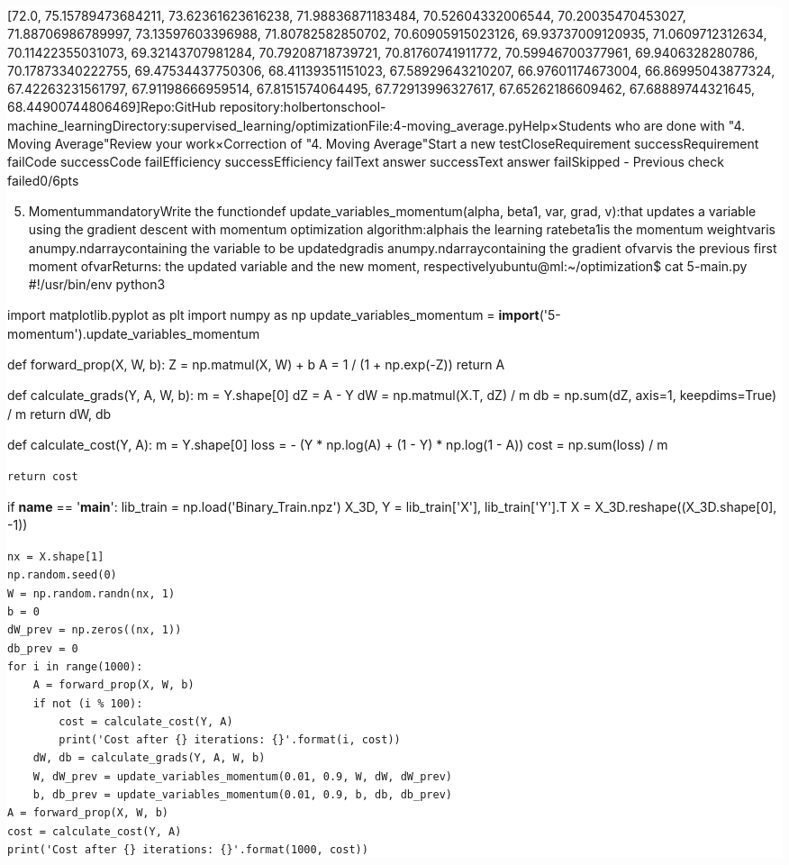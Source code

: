 [72.0, 75.15789473684211, 73.62361623616238, 71.98836871183484, 70.52604332006544, 70.20035470453027, 71.88706986789997, 73.13597603396988, 71.80782582850702, 70.60905915023126, 69.93737009120935, 71.0609712312634, 70.11422355031073, 69.32143707981284, 70.79208718739721, 70.81760741911772, 70.59946700377961, 69.9406328280786, 70.17873340222755, 69.47534437750306, 68.41139351151023, 67.58929643210207, 66.97601174673004, 66.86995043877324, 67.42263231561797, 67.91198666959514, 67.8151574064495, 67.72913996327617, 67.65262186609462, 67.68889744321645, 68.44900744806469]Repo:GitHub repository:holbertonschool-machine_learningDirectory:supervised_learning/optimizationFile:4-moving_average.pyHelp×Students who are done with "4. Moving Average"Review your work×Correction of "4. Moving Average"Start a new testCloseRequirement successRequirement failCode successCode failEfficiency successEfficiency failText answer successText answer failSkipped - Previous check failed0/6pts

5. MomentummandatoryWrite the functiondef update_variables_momentum(alpha, beta1, var, grad, v):that updates a variable using the gradient descent with momentum optimization algorithm:alphais the learning ratebeta1is the momentum weightvaris anumpy.ndarraycontaining the variable to be updatedgradis anumpy.ndarraycontaining the gradient ofvarvis the previous first moment ofvarReturns: the updated variable and the new moment, respectivelyubuntu@ml:~/optimization$ cat 5-main.py 
#!/usr/bin/env python3

import matplotlib.pyplot as plt
import numpy as np
update_variables_momentum = __import__('5-momentum').update_variables_momentum

def forward_prop(X, W, b):
    Z = np.matmul(X, W) + b
    A = 1 / (1 + np.exp(-Z))
    return A

def calculate_grads(Y, A, W, b):
    m = Y.shape[0]
    dZ = A - Y
    dW = np.matmul(X.T, dZ) / m
    db = np.sum(dZ, axis=1, keepdims=True) / m
    return dW, db

def calculate_cost(Y, A):
    m = Y.shape[0]
    loss = - (Y * np.log(A) + (1 - Y) * np.log(1 - A))
    cost = np.sum(loss) / m

    return cost

if __name__ == '__main__':
    lib_train = np.load('Binary_Train.npz')
    X_3D, Y = lib_train['X'], lib_train['Y'].T
    X = X_3D.reshape((X_3D.shape[0], -1))

    nx = X.shape[1]
    np.random.seed(0)
    W = np.random.randn(nx, 1)
    b = 0
    dW_prev = np.zeros((nx, 1))
    db_prev = 0
    for i in range(1000):
        A = forward_prop(X, W, b)
        if not (i % 100):
            cost = calculate_cost(Y, A)
            print('Cost after {} iterations: {}'.format(i, cost))
        dW, db = calculate_grads(Y, A, W, b)
        W, dW_prev = update_variables_momentum(0.01, 0.9, W, dW, dW_prev)
        b, db_prev = update_variables_momentum(0.01, 0.9, b, db, db_prev)
    A = forward_prop(X, W, b)
    cost = calculate_cost(Y, A)
    print('Cost after {} iterations: {}'.format(1000, cost))

